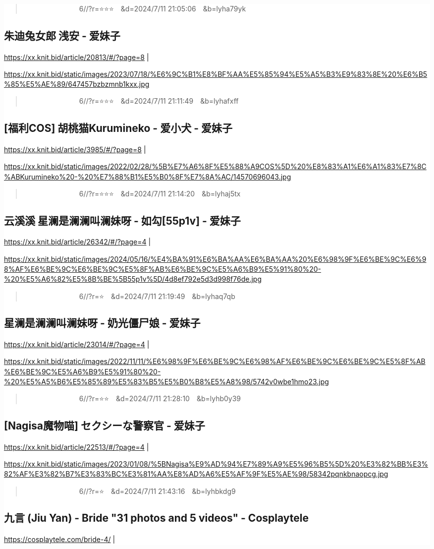 >　　　　　　　　6//?r=⭐⭐⭐　&d=2024/7/11 21:05:06　&b=lyha79yk
## 朱迪兔女郎 浅安 - 爱妹子
https://xx.knit.bid/article/20813/#/?page=8
|

https://xx.knit.bid/static/images/2023/07/18/%E6%9C%B1%E8%BF%AA%E5%85%94%E5%A5%B3%E9%83%8E%20%E6%B5%85%E5%AE%89/647457bzbzmnb1kxx.jpg

>　　　　　　　　6//?r=⭐⭐⭐　&d=2024/7/11 21:11:49　&b=lyhafxff
## [福利COS] 胡桃猫Kurumineko - 爱小犬 - 爱妹子
https://xx.knit.bid/article/3985/#/?page=8
|

https://xx.knit.bid/static/images/2022/02/28/%5B%E7%A6%8F%E5%88%A9COS%5D%20%E8%83%A1%E6%A1%83%E7%8C%ABKurumineko%20-%20%E7%88%B1%E5%B0%8F%E7%8A%AC/14570696043.jpg

>　　　　　　　　6//?r=⭐⭐⭐　&d=2024/7/11 21:14:20　&b=lyhaj5tx
## 云溪溪 星澜是澜澜叫澜妹呀 - 如勾[55p1v] - 爱妹子
https://xx.knit.bid/article/26342/#/?page=4
|


https://xx.knit.bid/static/images/2024/05/16/%E4%BA%91%E6%BA%AA%E6%BA%AA%20%E6%98%9F%E6%BE%9C%E6%98%AF%E6%BE%9C%E6%BE%9C%E5%8F%AB%E6%BE%9C%E5%A6%B9%E5%91%80%20-%20%E5%A6%82%E5%8B%BE%5B55p1v%5D/4d8ef792e5d3d998f76de.jpg

>　　　　　　　　6//?r=⭐　&d=2024/7/11 21:19:49　&b=lyhaq7qb
## 星澜是澜澜叫澜妹呀 - 奶光僵尸娘 - 爱妹子
https://xx.knit.bid/article/23014/#/?page=4
|

https://xx.knit.bid/static/images/2022/11/11/%E6%98%9F%E6%BE%9C%E6%98%AF%E6%BE%9C%E6%BE%9C%E5%8F%AB%E6%BE%9C%E5%A6%B9%E5%91%80%20-%20%E5%A5%B6%E5%85%89%E5%83%B5%E5%B0%B8%E5%A8%98/5742v0wbe1hmo23.jpg

>　　　　　　　　6//?r=⭐⭐　&d=2024/7/11 21:28:10　&b=lyhb0y39
## [Nagisa魔物喵] セクシーな警察官 - 爱妹子
https://xx.knit.bid/article/22513/#/?page=4
|

https://xx.knit.bid/static/images/2023/01/08/%5BNagisa%E9%AD%94%E7%89%A9%E5%96%B5%5D%20%E3%82%BB%E3%82%AF%E3%82%B7%E3%83%BC%E3%81%AA%E8%AD%A6%E5%AF%9F%E5%AE%98/58342pqnkbnaopcg.jpg

>　　　　　　　　6//?r=⭐　&d=2024/7/11 21:43:16　&b=lyhbkdg9
## 九言 (Jiu Yan) - Bride "31 photos and 5 videos" - Cosplaytele
https://cosplaytele.com/bride-4/
|
